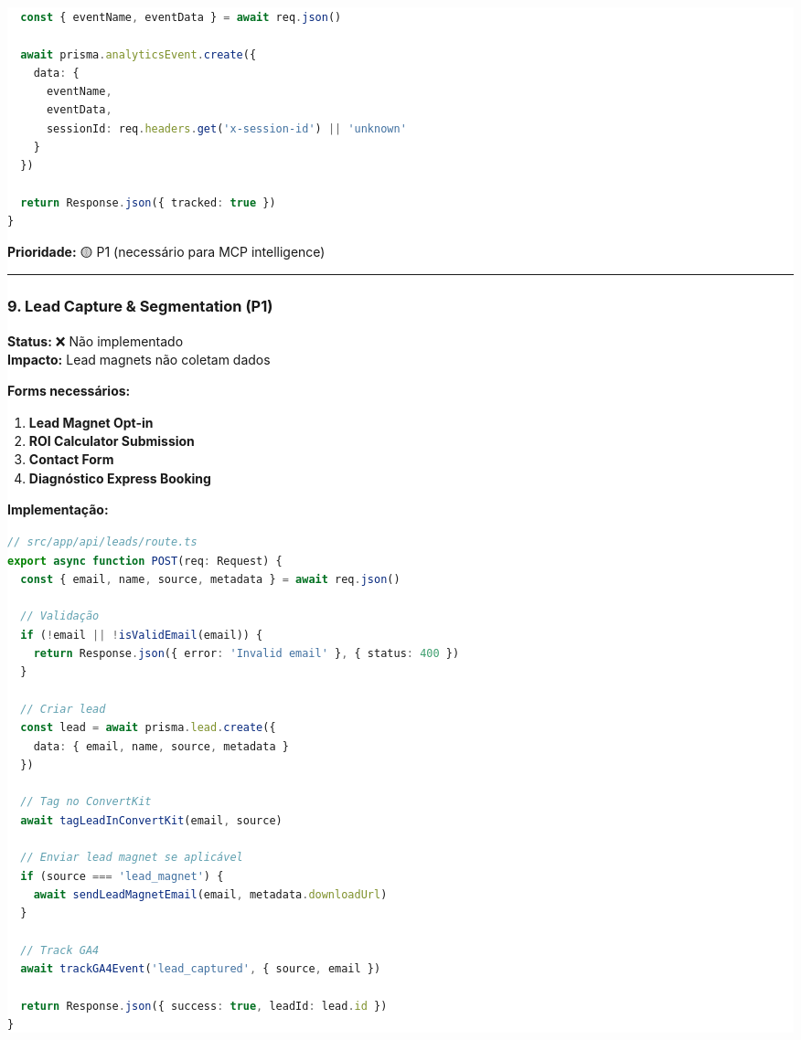 ```typescript
  const { eventName, eventData } = await req.json()
  
  await prisma.analyticsEvent.create({
    data: {
      eventName,
      eventData,
      sessionId: req.headers.get('x-session-id') || 'unknown'
    }
  })
  
  return Response.json({ tracked: true })
}
```

**Prioridade:** 🟡 P1 (necessário para MCP intelligence)

---

### 9. **Lead Capture & Segmentation (P1)**
**Status:** ❌ Não implementado  
**Impacto:** Lead magnets não coletam dados

**Forms necessários:**
1. **Lead Magnet Opt-in**
2. **ROI Calculator Submission**
3. **Contact Form**
4. **Diagnóstico Express Booking**

**Implementação:**
```typescript
// src/app/api/leads/route.ts
export async function POST(req: Request) {
  const { email, name, source, metadata } = await req.json()
  
  // Validação
  if (!email || !isValidEmail(email)) {
    return Response.json({ error: 'Invalid email' }, { status: 400 })
  }
  
  // Criar lead
  const lead = await prisma.lead.create({
    data: { email, name, source, metadata }
  })
  
  // Tag no ConvertKit
  await tagLeadInConvertKit(email, source)
  
  // Enviar lead magnet se aplicável
  if (source === 'lead_magnet') {
    await sendLeadMagnetEmail(email, metadata.downloadUrl)
  }
  
  // Track GA4
  await trackGA4Event('lead_captured', { source, email })
  
  return Response.json({ success: true, leadId: lead.id })
}
```
